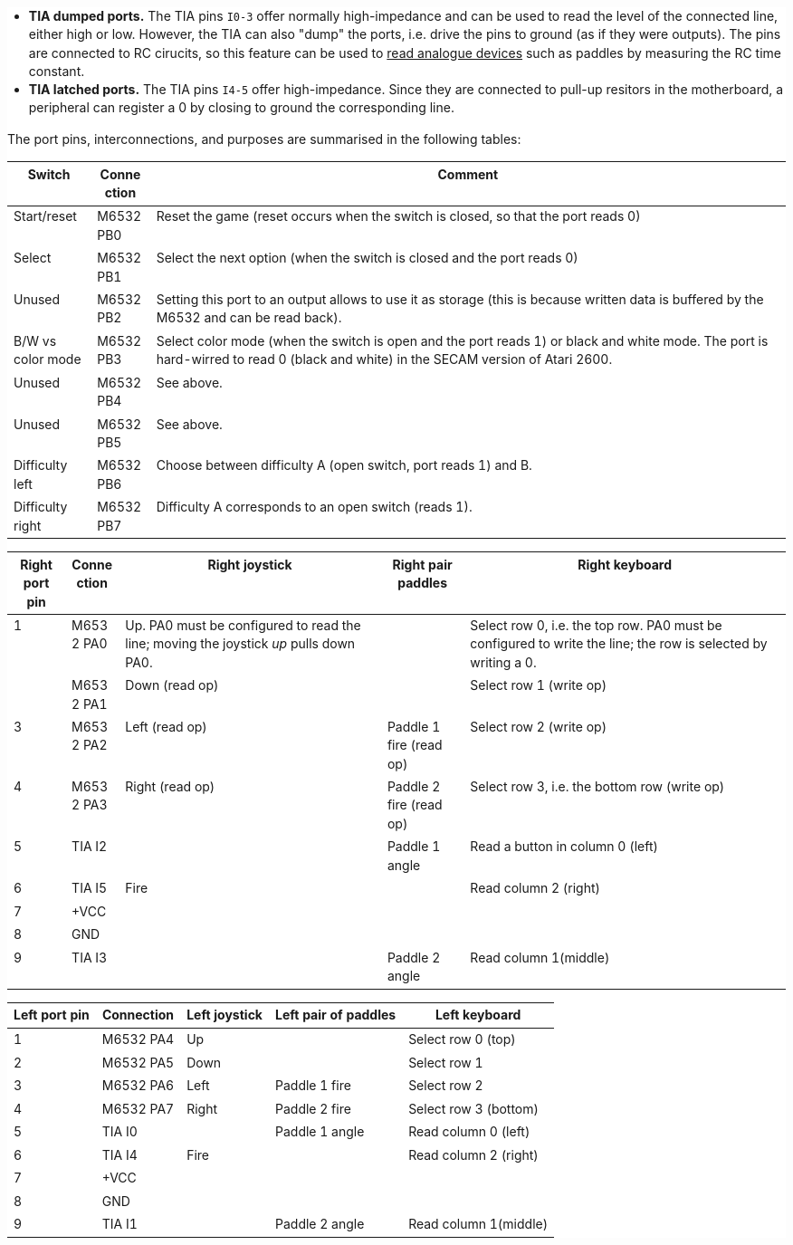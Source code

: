 * **TIA dumped ports.** The TIA pins `I0-3` offer normally high-impedance and can be used to read the level of the connected line, either high or low. However, the TIA can also "dump" the ports, i.e. drive the pins to ground (as if they were outputs). The pins are connected to RC cirucits, so this feature can be used to [read analogue devices](TIA_Ports.md#analogue) such as paddles by measuring the RC time constant.
* **TIA latched ports.** The TIA pins `I4-5` offer high-impedance. Since they are connected to pull-up resitors in the motherboard, a peripheral can register a 0 by closing to ground the corresponding line. 

The port pins, interconnections, and purposes are summarised in the following tables:

| Switch            | Connection | Comment                                                      |
| ----------------- | ---------- | ------------------------------------------------------------ |
| Start/reset       | M6532 PB0  | Reset the game (reset occurs when the switch is closed, so that the port reads 0) |
| Select            | M6532 PB1  | Select the next option (when the switch is closed and the port reads 0) |
| Unused            | M6532 PB2  | Setting this port to an output allows to use it as storage (this is because written data is buffered by the M6532 and  can be read back). |
| B/W vs color mode | M6532 PB3  | Select color mode (when the switch is open and the port reads 1) or black and white mode. The port is hard-wirred to read 0 (black and white) in the SECAM version of Atari 2600. |
| Unused            | M6532 PB4  | See above.                                                   |
| Unused            | M6532 PB5  | See above.                                                   |
| Difficulty left   | M6532 PB6  | Choose between difficulty A (open switch, port reads 1) and B. |
| Difficulty right  | M6532 PB7  | Difficulty A corresponds to an open switch (reads 1).        |

| Right port pin | Connection | Right joystick                                               | Right pair paddles      | Right keyboard                                               |
| -------------- | ---------- | ------------------------------------------------------------ | ----------------------- | ------------------------------------------------------------ |
| 1              | M6532 PA0  | Up. PA0 must be configured to read the line; moving the joystick *up* pulls down PA0. |                         | Select row 0, i.e. the top row. PA0 must be configured to write the line; the row is selected by writing a 0. |
|                | M6532 PA1  | Down (read op)                                               |                         | Select row 1 (write op)                                      |
| 3              | M6532 PA2  | Left (read op)                                               | Paddle 1 fire (read op) | Select row 2 (write op)                                      |
| 4              | M6532 PA3  | Right (read op)                                              | Paddle 2 fire (read op) | Select row 3, i.e. the bottom row (write op)                 |
| 5              | TIA I2     |                                                              | Paddle 1 angle          | Read a button in column 0 (left)                             |
| 6              | TIA I5     | Fire                                                         |                         | Read column 2 (right)                                        |
| 7              | +VCC       |                                                              |                         |                                                              |
| 8              | GND        |                                                              |                         |                                                              |
| 9              | TIA I3     |                                                              | Paddle 2 angle          | Read column 1(middle)                                        |

| Left port pin | Connection | Left joystick | Left pair of paddles | Left keyboard         |
| ------------- | ---------- | ------------- | -------------------- | --------------------- |
| 1             | M6532 PA4  | Up            |                      | Select row 0 (top)    |
| 2             | M6532 PA5  | Down          |                      | Select row 1          |
| 3             | M6532 PA6  | Left          | Paddle 1 fire        | Select row 2          |
| 4             | M6532 PA7  | Right         | Paddle 2 fire        | Select row 3 (bottom) |
| 5             | TIA I0     |               | Paddle 1 angle       | Read column 0 (left)  |
| 6             | TIA I4     | Fire          |                      | Read column 2 (right) |
| 7             | +VCC       |               |                      |                       |
| 8             | GND        |               |                      |                       |
| 9             | TIA I1     |               | Paddle 2 angle       | Read column 1(middle) |
